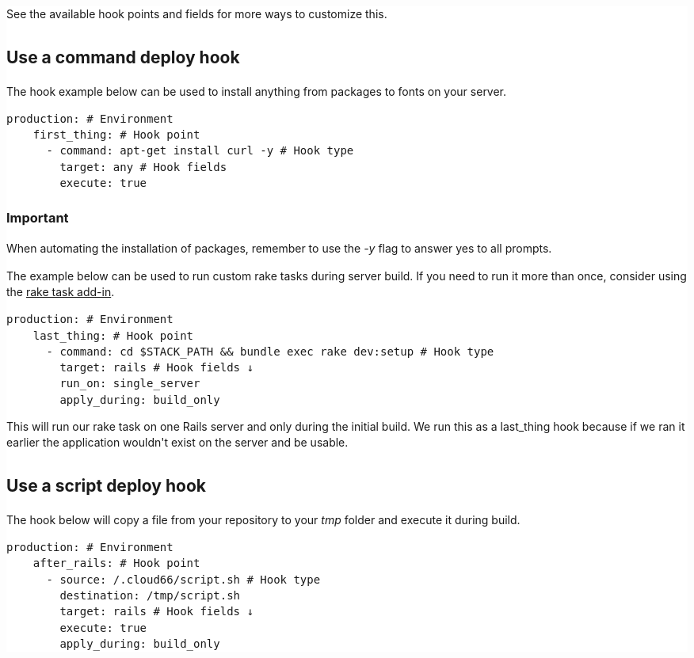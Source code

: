 See the available hook points and fields for more ways to customize this.

<h2 id="commands">Use a command deploy hook</h2>
The hook example below can be used to install anything from packages to fonts on your server.

<pre class="prettyprint">
production: # Environment
    first_thing: # Hook point
      - command: apt-get install curl -y # Hook type
        target: any # Hook fields
        execute: true
</pre>

<div class="notice">
    <h3>Important</h3>
    <p>When automating the installation of packages, remember to use the <i>-y</i> flag to answer yes to all prompts.</p>
</div>

The example below can be used to run custom rake tasks during server build. If you need to run it more than once, consider using the <a href="/stack-add-ins/rake-task">rake task add-in</a>.

<pre class="prettyprint">
production: # Environment
    last_thing: # Hook point
      - command: cd $STACK_PATH &amp;&amp; bundle exec rake dev:setup # Hook type
        target: rails # Hook fields ↓
        run_on: single_server
        apply_during: build_only
</pre>

This will run our rake task on one Rails server and only during the initial build. We run this as a last_thing hook because if we ran it earlier the application wouldn't exist on the server and be usable.

<h2 id="scripts">Use a script deploy hook</h2>
The hook below will copy a file from your repository to your <i>tmp</i> folder and execute it during build.

<pre class="prettyprint">
production: # Environment
    after_rails: # Hook point
      - source: /.cloud66/script.sh # Hook type
        destination: /tmp/script.sh
        target: rails # Hook fields ↓
        execute: true
        apply_during: build_only
</pre>
